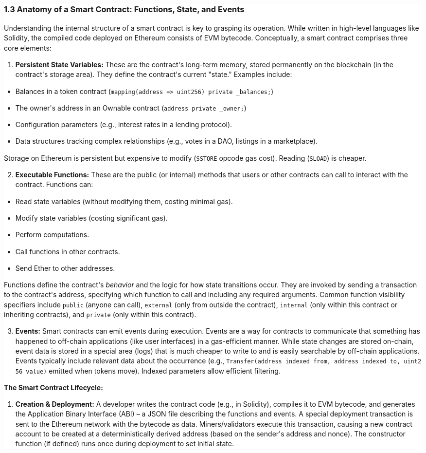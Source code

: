 ### 1.3 Anatomy of a Smart Contract: Functions, State, and Events

Understanding the internal structure of a smart contract is key to grasping its operation. While written in high-level languages like Solidity, the compiled code deployed on Ethereum consists of EVM bytecode. Conceptually, a smart contract comprises three core elements:

1.  **Persistent State Variables:** These are the contract's long-term memory, stored permanently on the blockchain (in the contract's storage area). They define the contract's current "state." Examples include:

*   Balances in a token contract (`mapping(address => uint256) private _balances;`)

*   The owner's address in an Ownable contract (`address private _owner;`)

*   Configuration parameters (e.g., interest rates in a lending protocol).

*   Data structures tracking complex relationships (e.g., votes in a DAO, listings in a marketplace).

Storage on Ethereum is persistent but expensive to modify (`SSTORE` opcode gas cost). Reading (`SLOAD`) is cheaper.

2.  **Executable Functions:** These are the public (or internal) methods that users or other contracts can call to interact with the contract. Functions can:

*   Read state variables (without modifying them, costing minimal gas).

*   Modify state variables (costing significant gas).

*   Perform computations.

*   Call functions in other contracts.

*   Send Ether to other addresses.

Functions define the contract's *behavior* and the logic for how state transitions occur. They are invoked by sending a transaction to the contract's address, specifying which function to call and including any required arguments. Common function visibility specifiers include `public` (anyone can call), `external` (only from outside the contract), `internal` (only within this contract or inheriting contracts), and `private` (only within this contract).

3.  **Events:** Smart contracts can emit events during execution. Events are a way for contracts to communicate that something has happened to off-chain applications (like user interfaces) in a gas-efficient manner. While state changes are stored on-chain, event data is stored in a special area (logs) that is much cheaper to write to and is easily searchable by off-chain applications. Events typically include relevant data about the occurrence (e.g., `Transfer(address indexed from, address indexed to, uint256 value)` emitted when tokens move). Indexed parameters allow efficient filtering.

**The Smart Contract Lifecycle:**

1.  **Creation & Deployment:** A developer writes the contract code (e.g., in Solidity), compiles it to EVM bytecode, and generates the Application Binary Interface (ABI) – a JSON file describing the functions and events. A special deployment transaction is sent to the Ethereum network with the bytecode as data. Miners/validators execute this transaction, causing a new contract account to be created at a deterministically derived address (based on the sender's address and nonce). The constructor function (if defined) runs once during deployment to set initial state.
